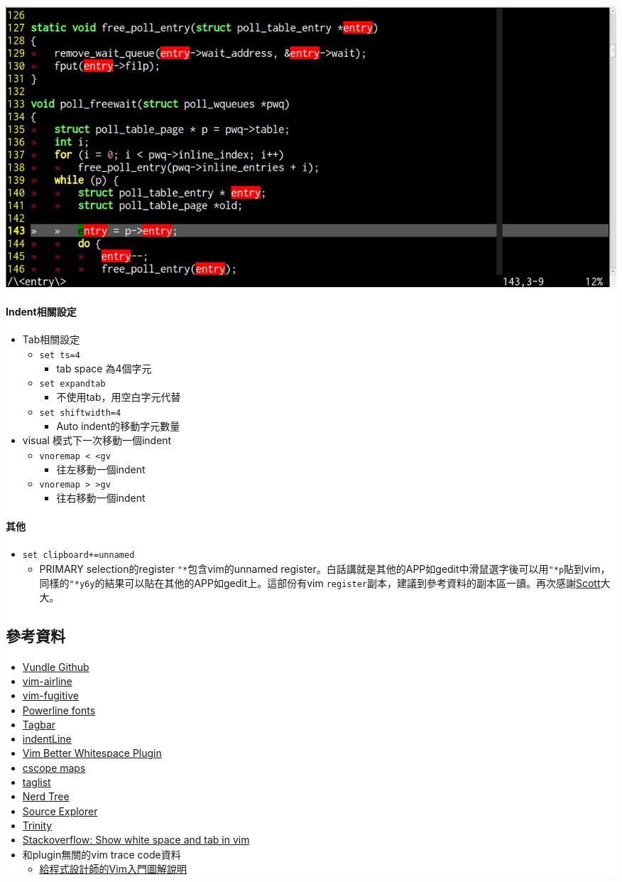 <img src=/images/vim_ind9.jpg>

<a name="vtr-set-misc-ind"></a>
#### Indent相關設定

* Tab相關設定
    * `set ts=4`
        * tab space 為4個字元
    * `set expandtab`
        * 不使用tab，用空白字元代替
    * `set shiftwidth=4`
        * Auto indent的移動字元數量
* visual 模式下一次移動一個indent
    * `vnoremap < <gv`
        * 往左移動一個indent
    * `vnoremap > >gv`
        * 往右移動一個indent

<a name="vtr-set-misc-msc"></a>
#### 其他
* `set clipboard+=unnamed`
    * PRIMARY selection的register `"*`包含vim的unnamed register。白話講就是其他的APP如gedit中滑鼠選字後可以用`"*p`貼到vim，同樣的`"*y6y`的結果可以貼在其他的APP如gedit上。這部份有vim `register`副本，建議到參考資料的副本區一讀。再次感謝[Scott](http://scottt.tw/)大大。

<a name="vtr-ref"></a>
## 參考資料

* [Vundle Github](https://github.com/VundleVim/Vundle.vim)
* [vim-airline](https://github.com/vim-airline/vim-airline)
* [vim-fugitive](https://github.com/tpope/vim-fugitive)
* [Powerline fonts](https://github.com/powerline/fonts)
* [Tagbar](https://majutsushi.github.io/tagbar/)
* [indentLine](https://github.com/Yggdroot/indentLine)
* [Vim Better Whitespace Plugin](https://github.com/ntpeters/vim-better-whitespace)
* [cscope maps](https://github.com/chazy/cscope_maps)
* [taglist](https://github.com/vim-scripts/taglist.vim)
* [Nerd Tree](https://github.com/scrooloose/nerdtree)
* [Source Explorer](https://github.com/wesleyche/SrcExpl)
* [Trinity](https://github.com/wesleyche/Trinity)
* [Stackoverflow: Show white space and tab in vim](http://stackoverflow.com/questions/4998582/show-whitespace-characters-in-gvim)
* 和plugin無關的vim trace code資料
    * [給程式設計師的Vim入門圖解說明](http://blog.vgod.tw/2009/12/08/vim-cheat-sheet-for-programmers/)